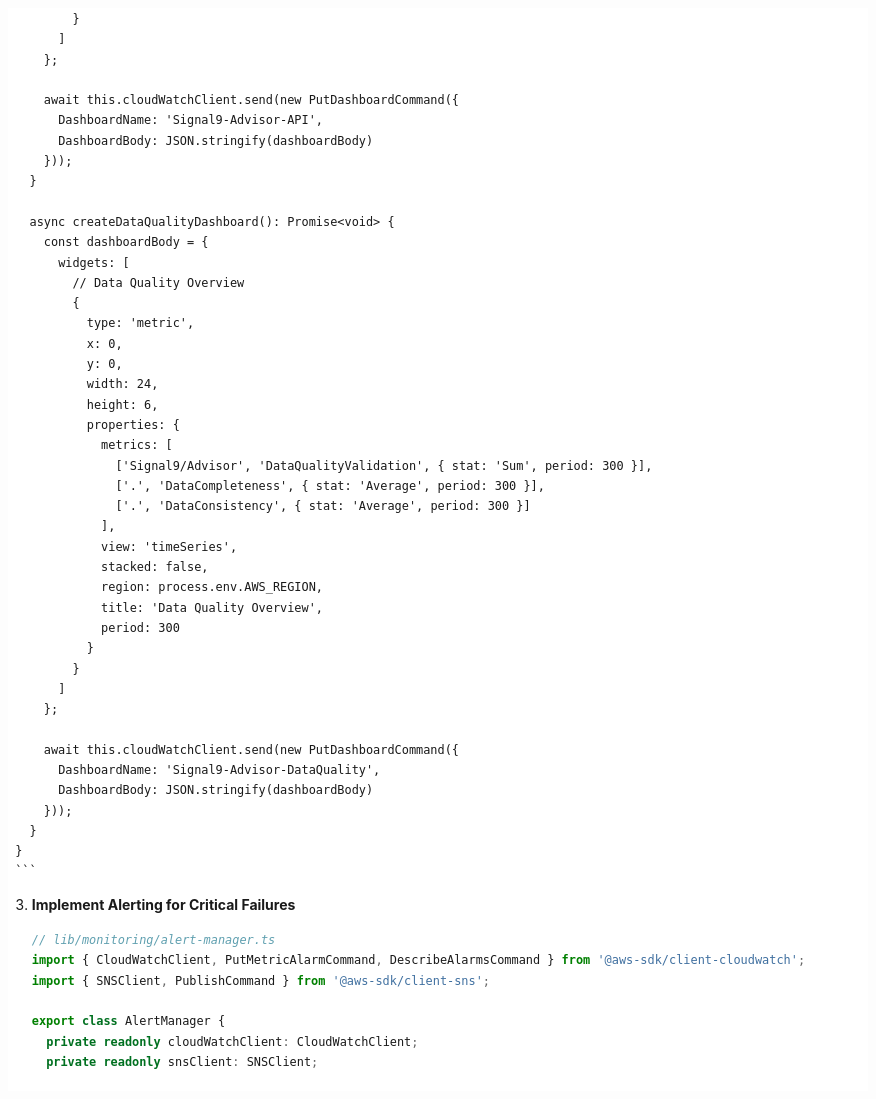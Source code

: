             }
           ]
         };
         
         await this.cloudWatchClient.send(new PutDashboardCommand({
           DashboardName: 'Signal9-Advisor-API',
           DashboardBody: JSON.stringify(dashboardBody)
         }));
       }
       
       async createDataQualityDashboard(): Promise<void> {
         const dashboardBody = {
           widgets: [
             // Data Quality Overview
             {
               type: 'metric',
               x: 0,
               y: 0,
               width: 24,
               height: 6,
               properties: {
                 metrics: [
                   ['Signal9/Advisor', 'DataQualityValidation', { stat: 'Sum', period: 300 }],
                   ['.', 'DataCompleteness', { stat: 'Average', period: 300 }],
                   ['.', 'DataConsistency', { stat: 'Average', period: 300 }]
                 ],
                 view: 'timeSeries',
                 stacked: false,
                 region: process.env.AWS_REGION,
                 title: 'Data Quality Overview',
                 period: 300
               }
             }
           ]
         };
         
         await this.cloudWatchClient.send(new PutDashboardCommand({
           DashboardName: 'Signal9-Advisor-DataQuality',
           DashboardBody: JSON.stringify(dashboardBody)
         }));
       }
     }
     ```

  3. **Implement Alerting for Critical Failures**
     ```typescript
     // lib/monitoring/alert-manager.ts
     import { CloudWatchClient, PutMetricAlarmCommand, DescribeAlarmsCommand } from '@aws-sdk/client-cloudwatch';
     import { SNSClient, PublishCommand } from '@aws-sdk/client-sns';
     
     export class AlertManager {
       private readonly cloudWatchClient: CloudWatchClient;
       private readonly snsClient: SNSClient;
       